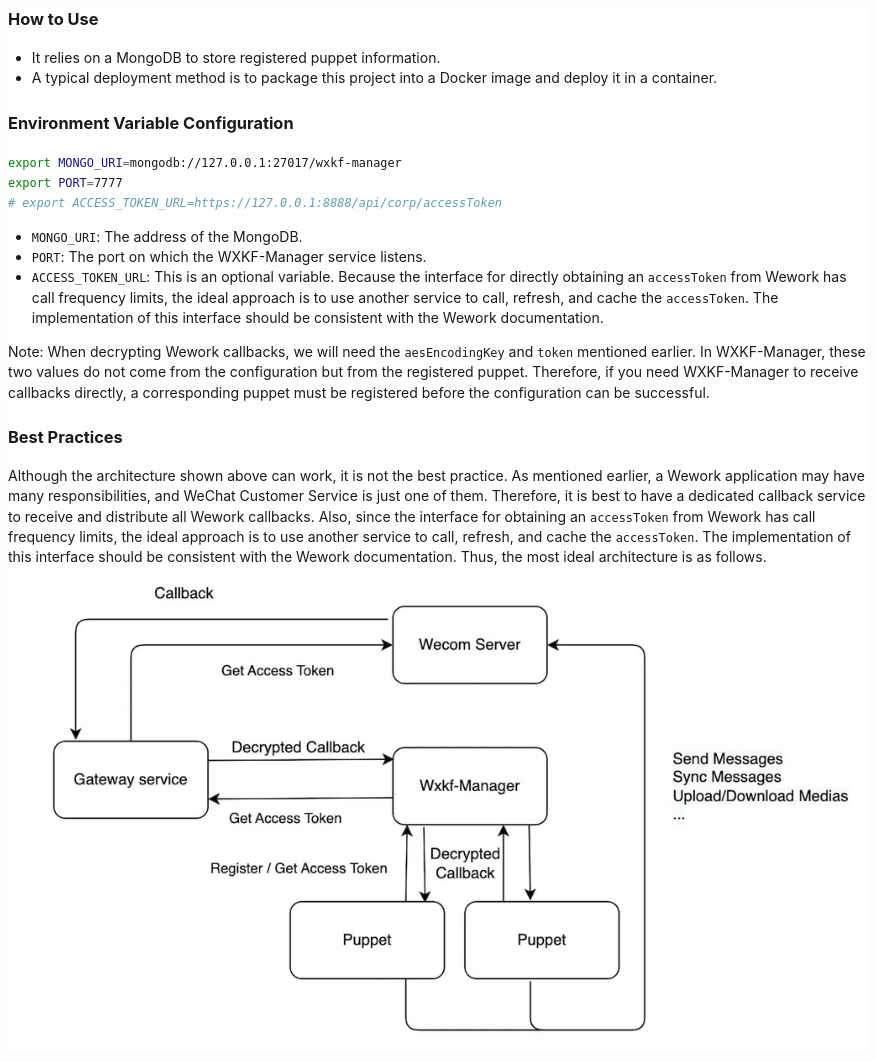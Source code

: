 ### How to Use

- It relies on a MongoDB to store registered puppet information.
- A typical deployment method is to package this project into a Docker image and deploy it in a container.

### Environment Variable Configuration

```bash
export MONGO_URI=mongodb://127.0.0.1:27017/wxkf-manager
export PORT=7777
# export ACCESS_TOKEN_URL=https://127.0.0.1:8888/api/corp/accessToken
```

- `MONGO_URI`: The address of the MongoDB.
- `PORT`: The port on which the WXKF-Manager service listens.
- `ACCESS_TOKEN_URL`: This is an optional variable. Because the interface for directly obtaining an `accessToken` from Wework has call frequency limits, the ideal approach is to use another service to call, refresh, and cache the `accessToken`. The implementation of this interface should be consistent with the Wework documentation.

Note: When decrypting Wework callbacks, we will need the `aesEncodingKey` and `token` mentioned earlier. In WXKF-Manager, these two values do not come from the configuration but from the registered puppet. Therefore, if you need WXKF-Manager to receive callbacks directly, a corresponding puppet must be registered before the configuration can be successful.

### Best Practices

Although the architecture shown above can work, it is not the best practice. As mentioned earlier, a Wework application may have many responsibilities, and WeChat Customer Service is just one of them. Therefore, it is best to have a dedicated callback service to receive and distribute all Wework callbacks. Also, since the interface for obtaining an `accessToken` from Wework has call frequency limits, the ideal approach is to use another service to call, refresh, and cache the `accessToken`. The implementation of this interface should be consistent with the Wework documentation. Thus, the most ideal architecture is as follows.

![structure-2.webp](/assets/2023/04-introducing-wechaty-puppet-wxkf-en/structure-2.webp)
